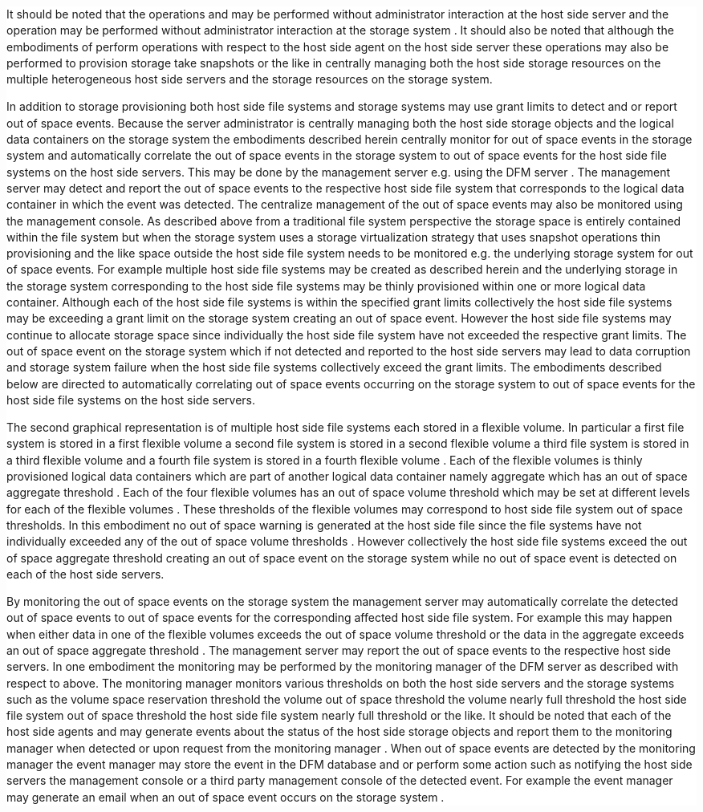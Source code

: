 It should be noted that the operations and may be performed without administrator interaction at the host side server and the operation may be performed without administrator interaction at the storage system . It should also be noted that although the embodiments of perform operations with respect to the host side agent on the host side server these operations may also be performed to provision storage take snapshots or the like in centrally managing both the host side storage resources on the multiple heterogeneous host side servers and the storage resources on the storage system.

In addition to storage provisioning both host side file systems and storage systems may use grant limits to detect and or report out of space events. Because the server administrator is centrally managing both the host side storage objects and the logical data containers on the storage system the embodiments described herein centrally monitor for out of space events in the storage system and automatically correlate the out of space events in the storage system to out of space events for the host side file systems on the host side servers. This may be done by the management server e.g. using the DFM server . The management server may detect and report the out of space events to the respective host side file system that corresponds to the logical data container in which the event was detected. The centralize management of the out of space events may also be monitored using the management console. As described above from a traditional file system perspective the storage space is entirely contained within the file system but when the storage system uses a storage virtualization strategy that uses snapshot operations thin provisioning and the like space outside the host side file system needs to be monitored e.g. the underlying storage system for out of space events. For example multiple host side file systems may be created as described herein and the underlying storage in the storage system corresponding to the host side file systems may be thinly provisioned within one or more logical data container. Although each of the host side file systems is within the specified grant limits collectively the host side file systems may be exceeding a grant limit on the storage system creating an out of space event. However the host side file systems may continue to allocate storage space since individually the host side file system have not exceeded the respective grant limits. The out of space event on the storage system which if not detected and reported to the host side servers may lead to data corruption and storage system failure when the host side file systems collectively exceed the grant limits. The embodiments described below are directed to automatically correlating out of space events occurring on the storage system to out of space events for the host side file systems on the host side servers.

The second graphical representation is of multiple host side file systems each stored in a flexible volume. In particular a first file system is stored in a first flexible volume a second file system is stored in a second flexible volume a third file system is stored in a third flexible volume and a fourth file system is stored in a fourth flexible volume . Each of the flexible volumes is thinly provisioned logical data containers which are part of another logical data container namely aggregate which has an out of space aggregate threshold . Each of the four flexible volumes has an out of space volume threshold which may be set at different levels for each of the flexible volumes . These thresholds of the flexible volumes may correspond to host side file system out of space thresholds. In this embodiment no out of space warning is generated at the host side file since the file systems have not individually exceeded any of the out of space volume thresholds . However collectively the host side file systems exceed the out of space aggregate threshold creating an out of space event on the storage system while no out of space event is detected on each of the host side servers.

By monitoring the out of space events on the storage system the management server may automatically correlate the detected out of space events to out of space events for the corresponding affected host side file system. For example this may happen when either data in one of the flexible volumes exceeds the out of space volume threshold or the data in the aggregate exceeds an out of space aggregate threshold . The management server may report the out of space events to the respective host side servers. In one embodiment the monitoring may be performed by the monitoring manager of the DFM server as described with respect to above. The monitoring manager monitors various thresholds on both the host side servers and the storage systems such as the volume space reservation threshold the volume out of space threshold the volume nearly full threshold the host side file system out of space threshold the host side file system nearly full threshold or the like. It should be noted that each of the host side agents and may generate events about the status of the host side storage objects and report them to the monitoring manager when detected or upon request from the monitoring manager . When out of space events are detected by the monitoring manager the event manager may store the event in the DFM database and or perform some action such as notifying the host side servers the management console or a third party management console of the detected event. For example the event manager may generate an email when an out of space event occurs on the storage system .
